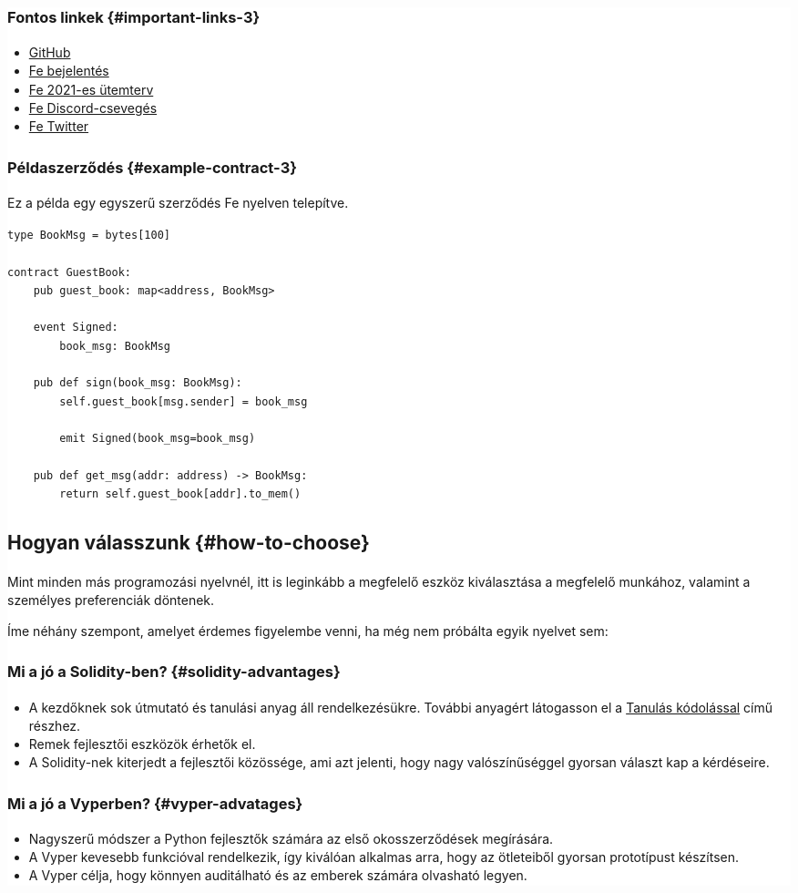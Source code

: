 ### Fontos linkek {#important-links-3}

- [GitHub](https://github.com/ethereum/fe)
- [Fe bejelentés](https://snakecharmers.ethereum.org/fe-a-new-language-for-the-ethereum-ecosystem/)
- [Fe 2021-es ütemterv](https://notes.ethereum.org/LVhaTF30SJOpkbG1iVw1jg)
- [Fe Discord-csevegés](https://discord.com/invite/ywpkAXFjZH)
- [Fe Twitter](https://twitter.com/official_fe)

### Példaszerződés {#example-contract-3}

Ez a példa egy egyszerű szerződés Fe nyelven telepítve.

```
type BookMsg = bytes[100]

contract GuestBook:
    pub guest_book: map<address, BookMsg>

    event Signed:
        book_msg: BookMsg

    pub def sign(book_msg: BookMsg):
        self.guest_book[msg.sender] = book_msg

        emit Signed(book_msg=book_msg)

    pub def get_msg(addr: address) -> BookMsg:
        return self.guest_book[addr].to_mem()

```

## Hogyan válasszunk {#how-to-choose}

Mint minden más programozási nyelvnél, itt is leginkább a megfelelő eszköz kiválasztása a megfelelő munkához, valamint a személyes preferenciák döntenek.

Íme néhány szempont, amelyet érdemes figyelembe venni, ha még nem próbálta egyik nyelvet sem:

### Mi a jó a Solidity-ben? {#solidity-advantages}

- A kezdőknek sok útmutató és tanulási anyag áll rendelkezésükre. További anyagért látogasson el a [Tanulás kódolással](/developers/learning-tools/) című részhez.
- Remek fejlesztői eszközök érhetők el.
- A Solidity-nek kiterjedt a fejlesztői közössége, ami azt jelenti, hogy nagy valószínűséggel gyorsan választ kap a kérdéseire.

### Mi a jó a Vyperben? {#vyper-advatages}

- Nagyszerű módszer a Python fejlesztők számára az első okosszerződések megírására.
- A Vyper kevesebb funkcióval rendelkezik, így kiválóan alkalmas arra, hogy az ötleteiből gyorsan prototípust készítsen.
- A Vyper célja, hogy könnyen auditálható és az emberek számára olvasható legyen.
